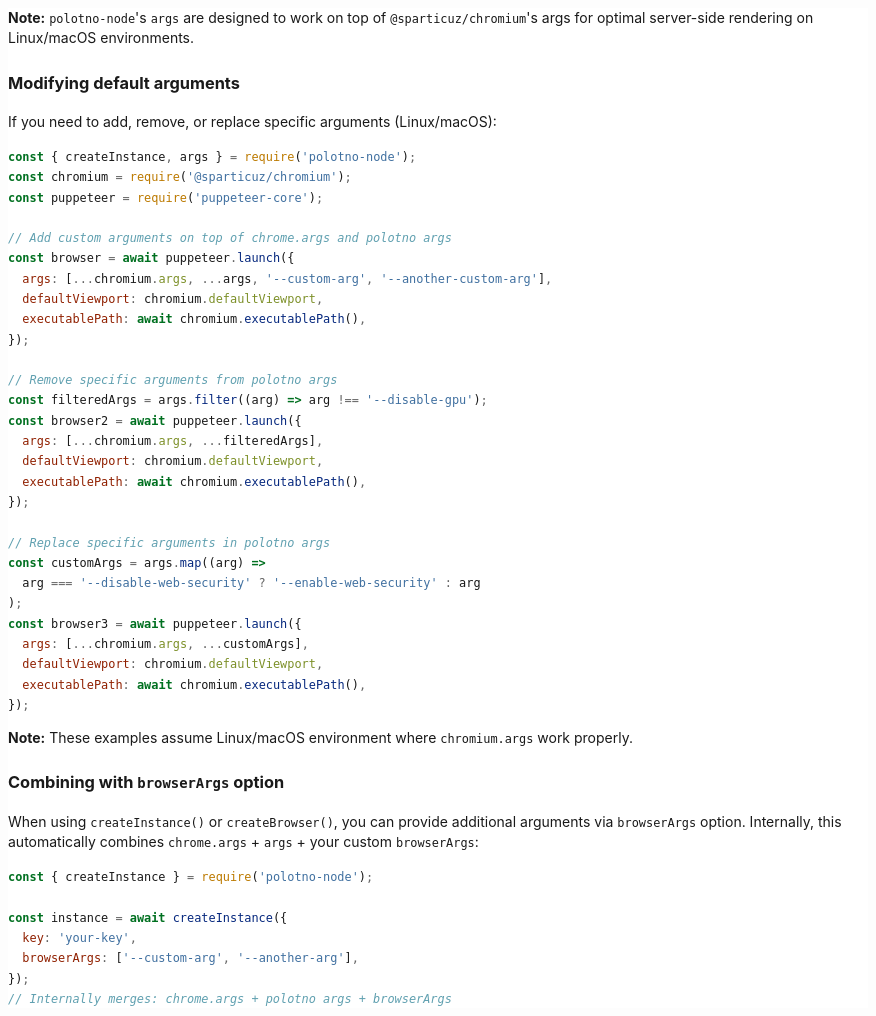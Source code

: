 **Note:** `polotno-node`'s `args` are designed to work on top of `@sparticuz/chromium`'s args for optimal server-side rendering on Linux/macOS environments.

### Modifying default arguments

If you need to add, remove, or replace specific arguments (Linux/macOS):

```js
const { createInstance, args } = require('polotno-node');
const chromium = require('@sparticuz/chromium');
const puppeteer = require('puppeteer-core');

// Add custom arguments on top of chrome.args and polotno args
const browser = await puppeteer.launch({
  args: [...chromium.args, ...args, '--custom-arg', '--another-custom-arg'],
  defaultViewport: chromium.defaultViewport,
  executablePath: await chromium.executablePath(),
});

// Remove specific arguments from polotno args
const filteredArgs = args.filter((arg) => arg !== '--disable-gpu');
const browser2 = await puppeteer.launch({
  args: [...chromium.args, ...filteredArgs],
  defaultViewport: chromium.defaultViewport,
  executablePath: await chromium.executablePath(),
});

// Replace specific arguments in polotno args
const customArgs = args.map((arg) =>
  arg === '--disable-web-security' ? '--enable-web-security' : arg
);
const browser3 = await puppeteer.launch({
  args: [...chromium.args, ...customArgs],
  defaultViewport: chromium.defaultViewport,
  executablePath: await chromium.executablePath(),
});
```

**Note:** These examples assume Linux/macOS environment where `chromium.args` work properly.

### Combining with `browserArgs` option

When using `createInstance()` or `createBrowser()`, you can provide additional arguments via `browserArgs` option. Internally, this automatically combines `chrome.args` + `args` + your custom `browserArgs`:

```js
const { createInstance } = require('polotno-node');

const instance = await createInstance({
  key: 'your-key',
  browserArgs: ['--custom-arg', '--another-arg'],
});
// Internally merges: chrome.args + polotno args + browserArgs
```
